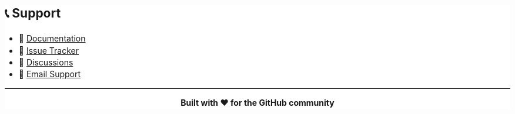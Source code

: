 ## 📞 Support

- 📖 [Documentation](https://github.com/a5c-ai/gitagent/wiki)
- 🐛 [Issue Tracker](https://github.com/a5c-ai/gitagent/issues)
- 💬 [Discussions](https://github.com/a5c-ai/gitagent/discussions)
- 📧 [Email Support](mailto:support@example.com)

---

<p align="center">
  <strong>Built with ❤️ for the GitHub community</strong>
</p>
